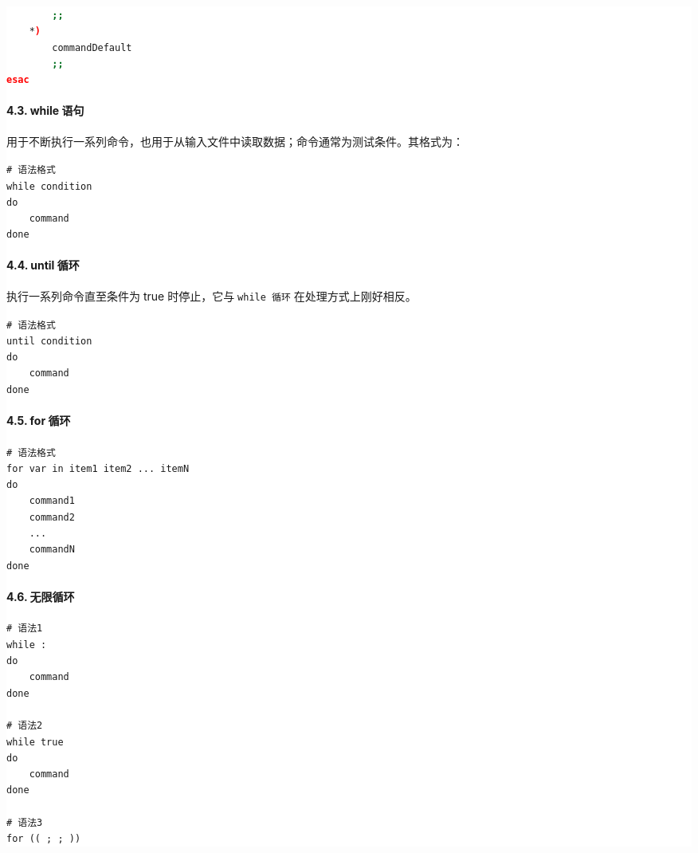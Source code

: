 ```bash
        ;;
    *)
        commandDefault
        ;;
esac
```


#### 4.3. while 语句

用于不断执行一系列命令，也用于从输入文件中读取数据；命令通常为测试条件。其格式为：

```
# 语法格式
while condition
do
    command
done
```

#### 4.4. until 循环

执行一系列命令直至条件为 true 时停止，它与 `while 循环` 在处理方式上刚好相反。

```
# 语法格式
until condition
do
    command
done
```

#### 4.5. for 循环

```
# 语法格式
for var in item1 item2 ... itemN
do
    command1
    command2
    ...
    commandN
done
```

#### 4.6. 无限循环

```
# 语法1
while :
do
    command
done

# 语法2
while true
do
    command
done

# 语法3
for (( ; ; ))
```
